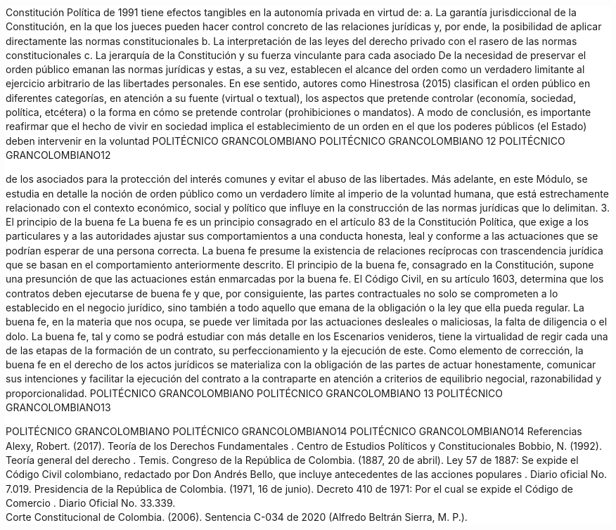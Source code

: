 Constitución Política de 1991 tiene efectos tangibles en la autonomía privada en virtud de:
a. La garantía jurisdiccional de la Constitución, en la que los jueces pueden hacer control 
concreto de las relaciones jurídicas y, por ende, la posibilidad de aplicar directamente las 
normas constitucionales
b. La interpretación de las leyes del derecho privado con el rasero de las normas 
constitucionales
c. La jerarquía de la Constitución y su fuerza vinculante para cada asociado
De la necesidad de preservar el orden público emanan las normas jurídicas y estas, a su vez, 
establecen el alcance del orden como un verdadero limitante al ejercicio arbitrario de las libertades 
personales. En ese sentido, autores como Hinestrosa (2015) clasifican el orden público en diferentes 
categorías, en atención a su fuente (virtual o textual), los aspectos que pretende controlar (economía, 
sociedad, política, etcétera) o la forma en cómo se pretende controlar (prohibiciones o mandatos).
A modo de conclusión, es importante reafirmar que el hecho de vivir en sociedad implica el 
establecimiento de un orden en el que los poderes públicos (el Estado) deben intervenir en la voluntad 
POLITÉCNICO GRANCOLOMBIANO POLITÉCNICO  GRANCOLOMBIANO
12
POLITÉCNICO GRANCOLOMBIANO12

de los asociados para la protección del interés comunes y evitar el abuso de las libertades. Más 
adelante, en este Módulo, se estudia en detalle la noción de orden público como un verdadero límite 
al imperio de la voluntad humana, que está estrechamente relacionado con el contexto económico, 
social y político que influye en la construcción de las normas jurídicas que lo delimitan. 
3. El principio de la buena fe
La buena fe es un principio consagrado en el artículo 83 de la Constitución Política, que exige a 
los particulares y a las autoridades ajustar sus comportamientos a una conducta honesta, leal y 
conforme a las actuaciones que se podrían esperar de una persona correcta. La buena fe presume la 
existencia de relaciones recíprocas con trascendencia jurídica que se basan en el comportamiento 
anteriormente descrito. El principio de la buena fe, consagrado en la Constitución, supone una 
presunción de que las actuaciones están enmarcadas por la buena fe. 
El Código Civil, en su artículo 1603, determina que los contratos deben ejecutarse de buena fe y que, 
por consiguiente, las partes contractuales no solo se comprometen a lo establecido en el negocio 
jurídico, sino también a todo aquello que emana de la obligación o la ley que ella pueda regular. 
La buena fe, en la materia que nos ocupa, se puede ver limitada por las actuaciones desleales o 
maliciosas, la falta de diligencia o el dolo.
La buena fe, tal y como se podrá estudiar con más detalle en los Escenarios venideros, tiene la 
virtualidad de regir cada una de las etapas de la formación de un contrato, su perfeccionamiento y 
la ejecución de este. Como elemento de corrección, la buena fe en el derecho de los actos jurídicos 
se materializa con la obligación de las partes de actuar honestamente, comunicar sus intenciones 
y facilitar la ejecución del contrato a la contraparte en atención a criterios de equilibrio negocial, 
razonabilidad y proporcionalidad.
POLITÉCNICO GRANCOLOMBIANO POLITÉCNICO  GRANCOLOMBIANO
13
POLITÉCNICO GRANCOLOMBIANO13

POLITÉCNICO GRANCOLOMBIANO POLITÉCNICO  GRANCOLOMBIANO14
POLITÉCNICO GRANCOLOMBIANO14
Referencias 
Alexy, Robert. (2017). Teoría de los Derechos Fundamentales . Centro de Estudios Políticos y 
Constitucionales
Bobbio, N. (1992). Teoría general del derecho . Temis.
Congreso de la República de Colombia. (1887, 20 de abril). Ley 57 de 1887: Se expide el Código Civil 
colombiano, redactado por Don Andrés Bello, que incluye antecedentes de las acciones populares . Diario 
oficial No. 7.019.
Presidencia de la República de Colombia. (1971, 16 de junio). Decreto 410 de 1971: Por el cual se 
expide el Código de Comercio . Diario Oficial No. 33.339.  
Corte Constitucional de Colombia. (2006). Sentencia C-034 de 2020  (Alfredo Beltrán Sierra, M. P.).